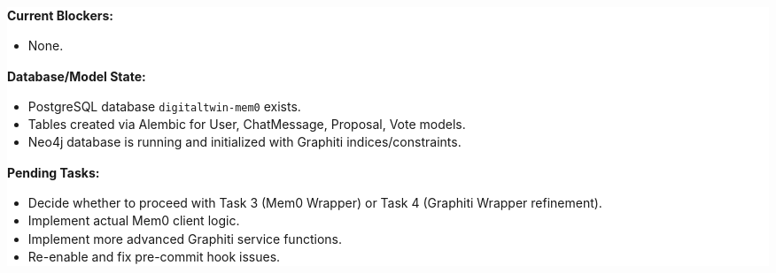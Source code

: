 **Current Blockers:**
- None.

**Database/Model State:**
- PostgreSQL database `digitaltwin-mem0` exists.
- Tables created via Alembic for User, ChatMessage, Proposal, Vote models.
- Neo4j database is running and initialized with Graphiti indices/constraints.

**Pending Tasks:**
- Decide whether to proceed with Task 3 (Mem0 Wrapper) or Task 4 (Graphiti Wrapper refinement).
- Implement actual Mem0 client logic.
- Implement more advanced Graphiti service functions.
- Re-enable and fix pre-commit hook issues.
